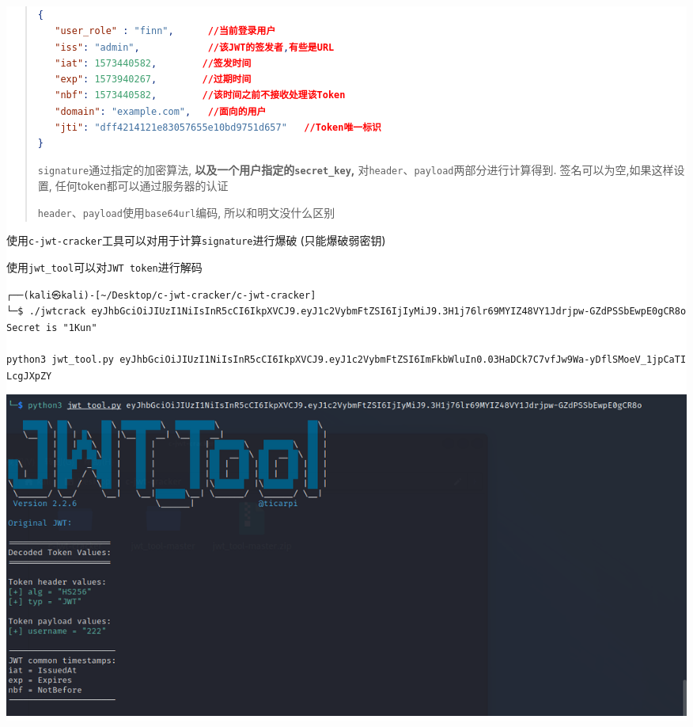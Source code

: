 >
>```json
>{
>    "user_role" : "finn",    	//当前登录用户
>    "iss": "admin",          	//该JWT的签发者,有些是URL
>    "iat": 1573440582,        //签发时间
>    "exp": 1573940267,        //过期时间
>    "nbf": 1573440582,        //该时间之前不接收处理该Token
>    "domain": "example.com",   //面向的用户
>    "jti": "dff4214121e83057655e10bd9751d657"   //Token唯一标识
>}
>```
>
>`signature`通过指定的加密算法, **以及一个用户指定的`secret_key`,** 对`header`、`payload`两部分进行计算得到. 签名可以为空,如果这样设置, 任何token都可以通过服务器的认证
>
>`header`、`payload`使用`base64url`编码, 所以和明文没什么区别



使用`c-jwt-cracker`工具可以对用于计算`signature`进行爆破 (只能爆破弱密钥)

使用`jwt_tool`可以对`JWT token`进行解码

```
┌──(kali㉿kali)-[~/Desktop/c-jwt-cracker/c-jwt-cracker]
└─$ ./jwtcrack eyJhbGciOiJIUzI1NiIsInR5cCI6IkpXVCJ9.eyJ1c2VybmFtZSI6IjIyMiJ9.3H1j76lr69MYIZ48VY1Jdrjpw-GZdPSSbEwpE0gCR8o   
Secret is "1Kun"

python3 jwt_tool.py eyJhbGciOiJIUzI1NiIsInR5cCI6IkpXVCJ9.eyJ1c2VybmFtZSI6ImFkbWluIn0.03HaDCk7C7vfJw9Wa-yDflSMoeV_1jpCaTILcgJXpZY

```

![image-20221025193722302](/images/buuctf-web2/image-20221025193722302.png)
